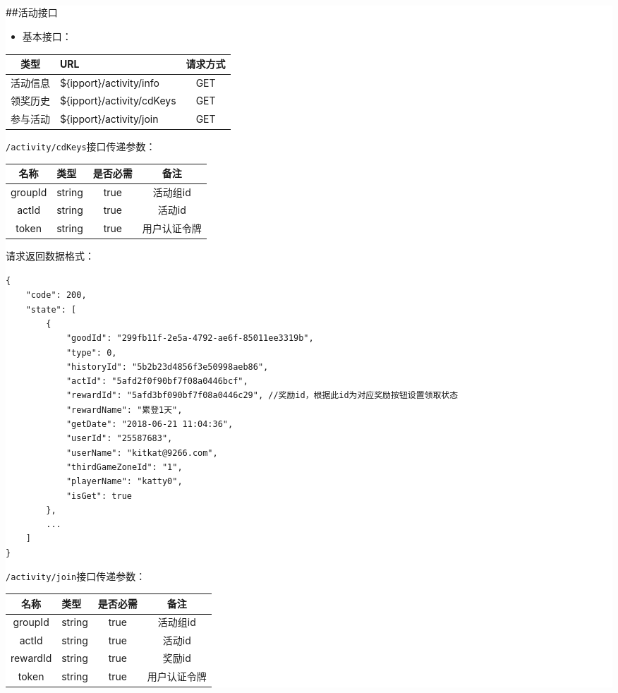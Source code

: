 ##活动接口

* 基本接口：

| 类型 | URL | 请求方式  | 
| :----: | :----  | :----: | 
| 活动信息 | ${ipport}/activity/info| GET | 
| 领奖历史 | ${ipport}/activity/cdKeys | GET | 
| 参与活动 | ${ipport}/activity/join | GET | 

`/activity/cdKeys`接口传递参数：

| 名称 | 类型 | 是否必需  | 备注 |  
| :----:   | :----  | :----: | :----: | 
| groupId  | string | true |  活动组id | 
| actId    | string | true |  活动id | 
| token    | string | true |  用户认证令牌 | 

请求返回数据格式：

```
{
    "code": 200,
    "state": [
        {
            "goodId": "299fb11f-2e5a-4792-ae6f-85011ee3319b",
            "type": 0,
            "historyId": "5b2b23d4856f3e50998aeb86",
            "actId": "5afd2f0f90bf7f08a0446bcf",
            "rewardId": "5afd3bf090bf7f08a0446c29", //奖励id，根据此id为对应奖励按钮设置领取状态
            "rewardName": "累登1天",
            "getDate": "2018-06-21 11:04:36",
            "userId": "25587683",
            "userName": "kitkat@9266.com",
            "thirdGameZoneId": "1",
            "playerName": "katty0",
            "isGet": true
        },
        ...
    ]
}

```
`/activity/join`接口传递参数：

| 名称 | 类型 | 是否必需  | 备注 |  
| :----:   | :----  | :----: | :----: | 
| groupId  | string | true |  活动组id | 
| actId    | string | true |  活动id | 
| rewardId | string | true |  奖励id | 
| token    | string | true |  用户认证令牌 | 
